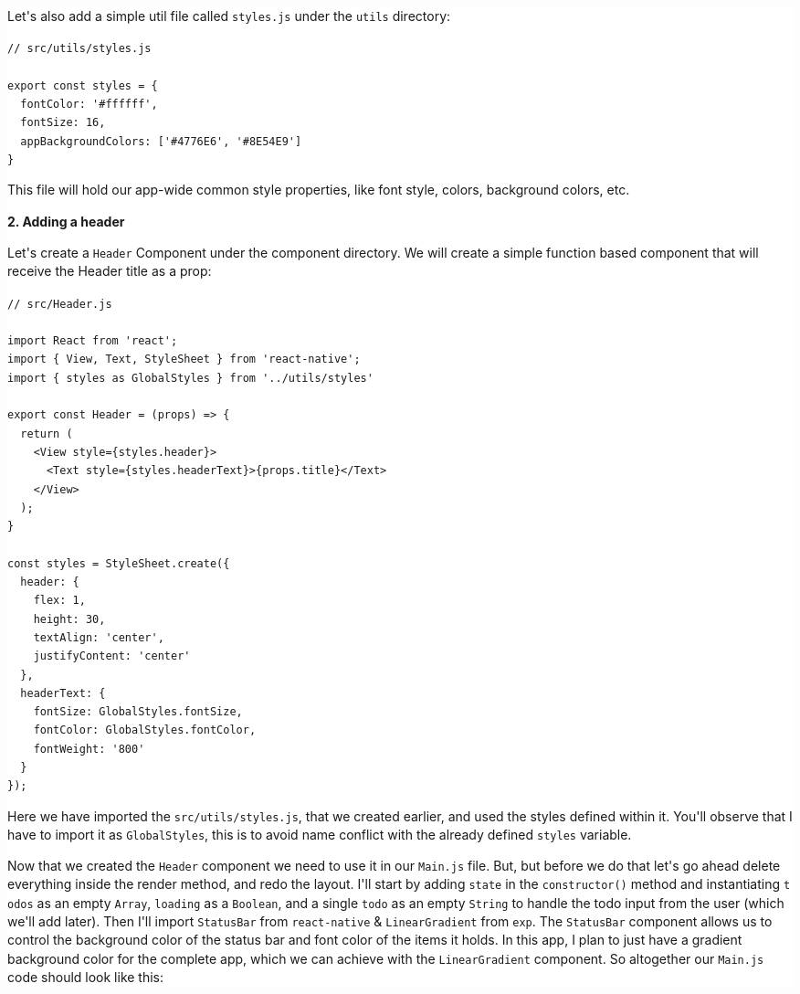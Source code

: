     

Let's also add a simple util file called `styles.js` under the `utils` directory:

    // src/utils/styles.js
    
    export const styles = {
      fontColor: '#ffffff',
      fontSize: 16,
      appBackgroundColors: ['#4776E6', '#8E54E9']
    }
    

This file will hold our app-wide common style properties, like font style, colors, background colors, etc.

**2. Adding a header**

Let's create a `Header` Component under the component directory. We will create a simple function based component that will receive the Header title as a prop:

    // src/Header.js
    
    import React from 'react';
    import { View, Text, StyleSheet } from 'react-native';
    import { styles as GlobalStyles } from '../utils/styles'
    
    export const Header = (props) => {
      return (
        <View style={styles.header}>
          <Text style={styles.headerText}>{props.title}</Text>
        </View>
      );
    }
    
    const styles = StyleSheet.create({
      header: {
        flex: 1,
        height: 30,
        textAlign: 'center',
        justifyContent: 'center'
      },
      headerText: {
        fontSize: GlobalStyles.fontSize,
        fontColor: GlobalStyles.fontColor,
        fontWeight: '800'
      }
    });
    
    

Here we have imported the `src/utils/styles.js`, that we created earlier, and used the styles defined within it. You'll observe that I have to import it as `GlobalStyles`, this is to avoid name conflict with the already defined `styles` variable.

Now that we created the `Header` component we need to use it in our `Main.js` file. But, but before we do that let's go ahead delete everything inside the render method, and redo the layout. I'll start by adding `state` in the `constructor()` method and instantiating `todos` as an empty `Array`, `loading` as a `Boolean`, and a single `todo` as an empty `String` to handle the todo input from the user (which we'll add later). Then I'll import `StatusBar` from `react-native` & `LinearGradient` from `exp`. The `StatusBar` component allows us to control the background color of the status bar and font color of the items it holds. In this app, I plan to just have a gradient background color for the complete app, which we can achieve with the `LinearGradient` component. So altogether our `Main.js` code should look like this:
